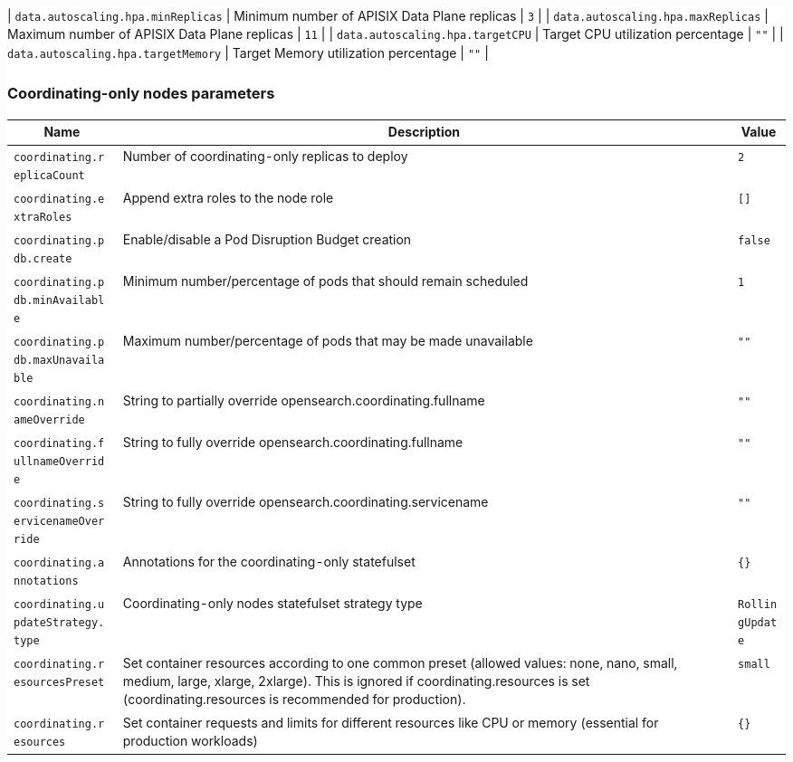 | `data.autoscaling.hpa.minReplicas`                       | Minimum number of APISIX Data Plane replicas                                                                                                                                                                         | `3`                 |
| `data.autoscaling.hpa.maxReplicas`                       | Maximum number of APISIX Data Plane replicas                                                                                                                                                                         | `11`                |
| `data.autoscaling.hpa.targetCPU`                         | Target CPU utilization percentage                                                                                                                                                                                    | `""`                |
| `data.autoscaling.hpa.targetMemory`                      | Target Memory utilization percentage                                                                                                                                                                                 | `""`                |

### Coordinating-only nodes parameters

| Name                                                             | Description                                                                                                                                                                                                                          | Value            |
| ---------------------------------------------------------------- | ------------------------------------------------------------------------------------------------------------------------------------------------------------------------------------------------------------------------------------ | ---------------- |
| `coordinating.replicaCount`                                      | Number of coordinating-only replicas to deploy                                                                                                                                                                                       | `2`              |
| `coordinating.extraRoles`                                        | Append extra roles to the node role                                                                                                                                                                                                  | `[]`             |
| `coordinating.pdb.create`                                        | Enable/disable a Pod Disruption Budget creation                                                                                                                                                                                      | `false`          |
| `coordinating.pdb.minAvailable`                                  | Minimum number/percentage of pods that should remain scheduled                                                                                                                                                                       | `1`              |
| `coordinating.pdb.maxUnavailable`                                | Maximum number/percentage of pods that may be made unavailable                                                                                                                                                                       | `""`             |
| `coordinating.nameOverride`                                      | String to partially override opensearch.coordinating.fullname                                                                                                                                                                        | `""`             |
| `coordinating.fullnameOverride`                                  | String to fully override opensearch.coordinating.fullname                                                                                                                                                                            | `""`             |
| `coordinating.servicenameOverride`                               | String to fully override opensearch.coordinating.servicename                                                                                                                                                                         | `""`             |
| `coordinating.annotations`                                       | Annotations for the coordinating-only statefulset                                                                                                                                                                                    | `{}`             |
| `coordinating.updateStrategy.type`                               | Coordinating-only nodes statefulset strategy type                                                                                                                                                                                    | `RollingUpdate`  |
| `coordinating.resourcesPreset`                                   | Set container resources according to one common preset (allowed values: none, nano, small, medium, large, xlarge, 2xlarge). This is ignored if coordinating.resources is set (coordinating.resources is recommended for production). | `small`          |
| `coordinating.resources`                                         | Set container requests and limits for different resources like CPU or memory (essential for production workloads)                                                                                                                    | `{}`             |